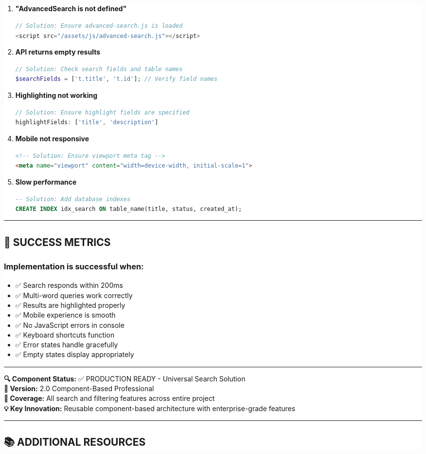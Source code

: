 1. **"AdvancedSearch is not defined"**
   ```javascript
   // Solution: Ensure advanced-search.js is loaded
   <script src="/assets/js/advanced-search.js"></script>
   ```

2. **API returns empty results**
   ```php
   // Solution: Check search fields and table names
   $searchFields = ['t.title', 't.id']; // Verify field names
   ```

3. **Highlighting not working**
   ```javascript
   // Solution: Ensure highlight fields are specified
   highlightFields: ['title', 'description']
   ```

4. **Mobile not responsive**
   ```html
   <!-- Solution: Ensure viewport meta tag -->
   <meta name="viewport" content="width=device-width, initial-scale=1">
   ```

5. **Slow performance**
   ```sql
   -- Solution: Add database indexes
   CREATE INDEX idx_search ON table_name(title, status, created_at);
   ```

---

## 🎯 **SUCCESS METRICS**

### **Implementation is successful when:**
- ✅ Search responds within 200ms
- ✅ Multi-word queries work correctly
- ✅ Results are highlighted properly
- ✅ Mobile experience is smooth
- ✅ No JavaScript errors in console
- ✅ Keyboard shortcuts function
- ✅ Error states handle gracefully
- ✅ Empty states display appropriately

---

**🔍 Component Status:** ✅ PRODUCTION READY - Universal Search Solution  
**📅 Version:** 2.0 Component-Based Professional  
**🎯 Coverage:** All search and filtering features across entire project  
**💡 Key Innovation:** Reusable component-based architecture with enterprise-grade features

---

## 📚 **ADDITIONAL RESOURCES**
